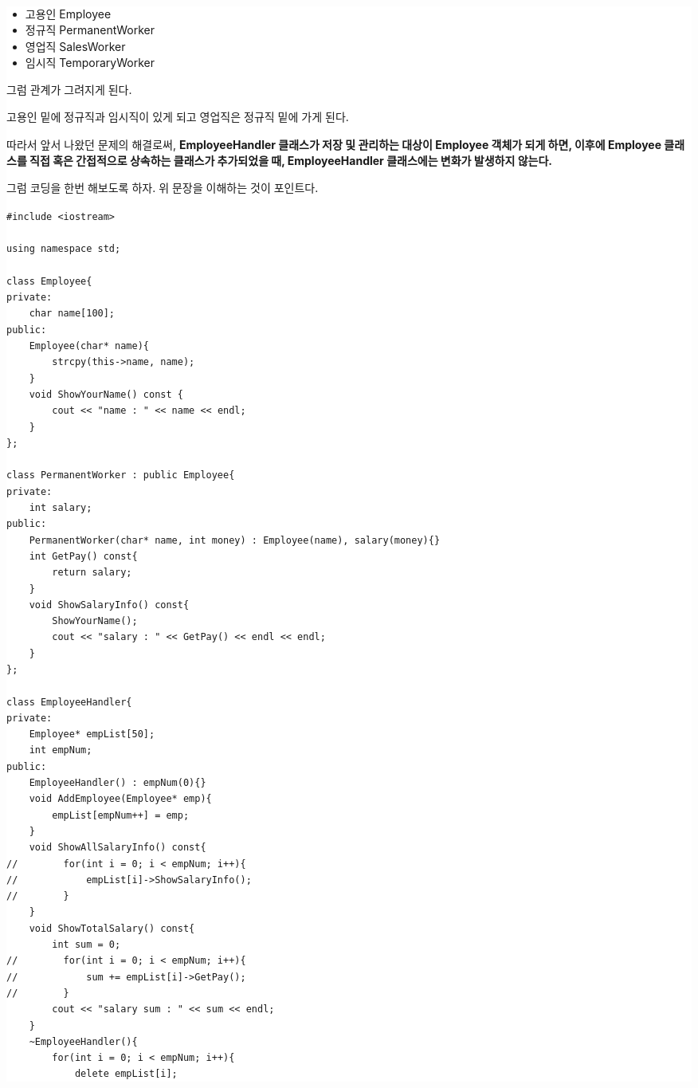* 고용인 Employee
* 정규직 PermanentWorker
* 영업직 SalesWorker
* 임시직 TemporaryWorker

그럼 관계가 그려지게 된다.

고용인 밑에 정규직과 임시직이 있게 되고 영업직은 정규직 밑에 가게 된다.

따라서 앞서 나왔던 문제의 해결로써, **EmployeeHandler 클래스가 저장 및 관리하는 대상이 Employee 객체가 되게 하면, 이후에 Employee 클래스를 직접 혹은 간접적으로 상속하는 클래스가 추가되었을 때, EmployeeHandler 클래스에는 변화가 발생하지 않는다.**

그럼 코딩을 한번 해보도록 하자. 위 문장을 이해하는 것이 포인트다.

    #include <iostream>

    using namespace std;

    class Employee{
    private:
        char name[100];
    public:
        Employee(char* name){
            strcpy(this->name, name);
        }
        void ShowYourName() const {
            cout << "name : " << name << endl;
        }
    };

    class PermanentWorker : public Employee{
    private:
        int salary;
    public:
        PermanentWorker(char* name, int money) : Employee(name), salary(money){}
        int GetPay() const{
            return salary;
        }
        void ShowSalaryInfo() const{
            ShowYourName();
            cout << "salary : " << GetPay() << endl << endl;
        }
    };

    class EmployeeHandler{
    private:
        Employee* empList[50];
        int empNum;
    public:
        EmployeeHandler() : empNum(0){}
        void AddEmployee(Employee* emp){
            empList[empNum++] = emp;
        }
        void ShowAllSalaryInfo() const{
    //        for(int i = 0; i < empNum; i++){
    //            empList[i]->ShowSalaryInfo();
    //        }
        }
        void ShowTotalSalary() const{
            int sum = 0;
    //        for(int i = 0; i < empNum; i++){
    //            sum += empList[i]->GetPay();
    //        }
            cout << "salary sum : " << sum << endl;
        }
        ~EmployeeHandler(){
            for(int i = 0; i < empNum; i++){
                delete empList[i];